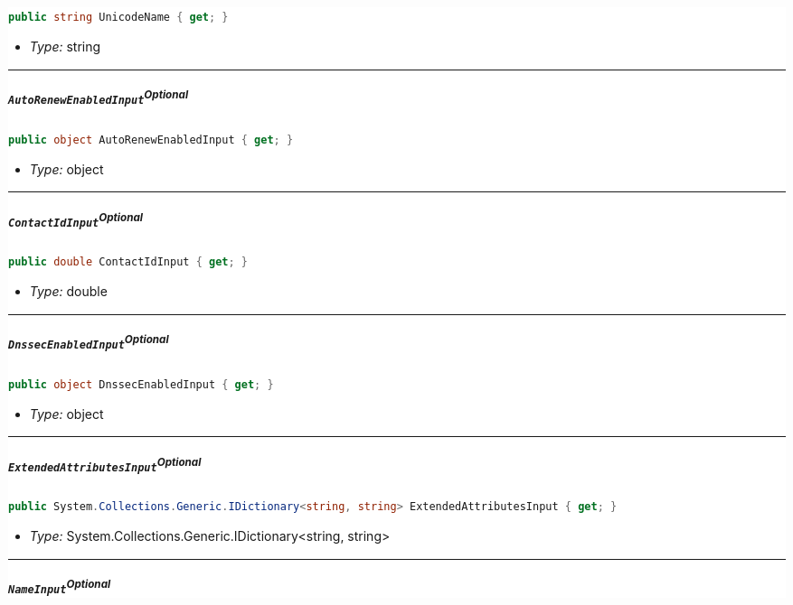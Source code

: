 ```csharp
public string UnicodeName { get; }
```

- *Type:* string

---

##### `AutoRenewEnabledInput`<sup>Optional</sup> <a name="AutoRenewEnabledInput" id="@cdktf/provider-dnsimple.registeredDomain.RegisteredDomain.property.autoRenewEnabledInput"></a>

```csharp
public object AutoRenewEnabledInput { get; }
```

- *Type:* object

---

##### `ContactIdInput`<sup>Optional</sup> <a name="ContactIdInput" id="@cdktf/provider-dnsimple.registeredDomain.RegisteredDomain.property.contactIdInput"></a>

```csharp
public double ContactIdInput { get; }
```

- *Type:* double

---

##### `DnssecEnabledInput`<sup>Optional</sup> <a name="DnssecEnabledInput" id="@cdktf/provider-dnsimple.registeredDomain.RegisteredDomain.property.dnssecEnabledInput"></a>

```csharp
public object DnssecEnabledInput { get; }
```

- *Type:* object

---

##### `ExtendedAttributesInput`<sup>Optional</sup> <a name="ExtendedAttributesInput" id="@cdktf/provider-dnsimple.registeredDomain.RegisteredDomain.property.extendedAttributesInput"></a>

```csharp
public System.Collections.Generic.IDictionary<string, string> ExtendedAttributesInput { get; }
```

- *Type:* System.Collections.Generic.IDictionary<string, string>

---

##### `NameInput`<sup>Optional</sup> <a name="NameInput" id="@cdktf/provider-dnsimple.registeredDomain.RegisteredDomain.property.nameInput"></a>
